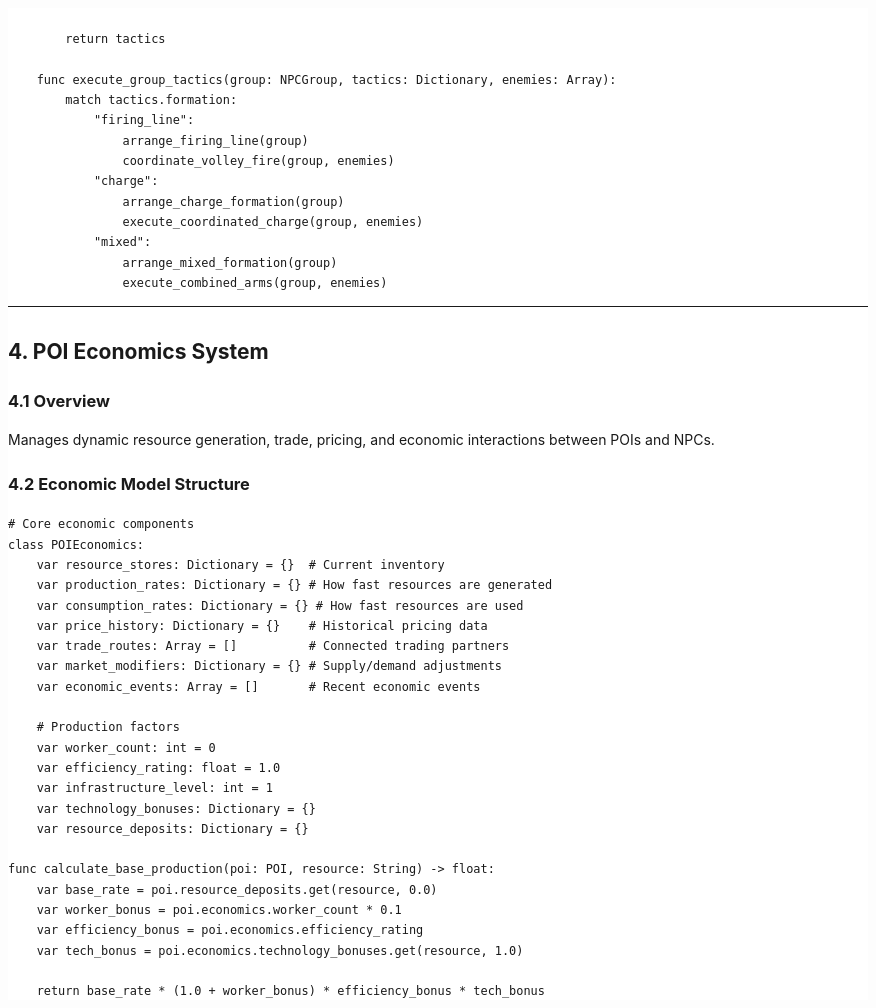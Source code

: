 ```gdscript
        
        return tactics
    
    func execute_group_tactics(group: NPCGroup, tactics: Dictionary, enemies: Array):
        match tactics.formation:
            "firing_line":
                arrange_firing_line(group)
                coordinate_volley_fire(group, enemies)
            "charge":
                arrange_charge_formation(group)
                execute_coordinated_charge(group, enemies)
            "mixed":
                arrange_mixed_formation(group)
                execute_combined_arms(group, enemies)
```

---

## 4. POI Economics System

### 4.1 Overview
Manages dynamic resource generation, trade, pricing, and economic interactions between POIs and NPCs.

### 4.2 Economic Model Structure

```gdscript
# Core economic components
class POIEconomics:
    var resource_stores: Dictionary = {}  # Current inventory
    var production_rates: Dictionary = {} # How fast resources are generated
    var consumption_rates: Dictionary = {} # How fast resources are used
    var price_history: Dictionary = {}    # Historical pricing data
    var trade_routes: Array = []          # Connected trading partners
    var market_modifiers: Dictionary = {} # Supply/demand adjustments
    var economic_events: Array = []       # Recent economic events
    
    # Production factors
    var worker_count: int = 0
    var efficiency_rating: float = 1.0
    var infrastructure_level: int = 1
    var technology_bonuses: Dictionary = {}
    var resource_deposits: Dictionary = {}

func calculate_base_production(poi: POI, resource: String) -> float:
    var base_rate = poi.resource_deposits.get(resource, 0.0)
    var worker_bonus = poi.economics.worker_count * 0.1
    var efficiency_bonus = poi.economics.efficiency_rating
    var tech_bonus = poi.economics.technology_bonuses.get(resource, 1.0)
    
    return base_rate * (1.0 + worker_bonus) * efficiency_bonus * tech_bonus
```

